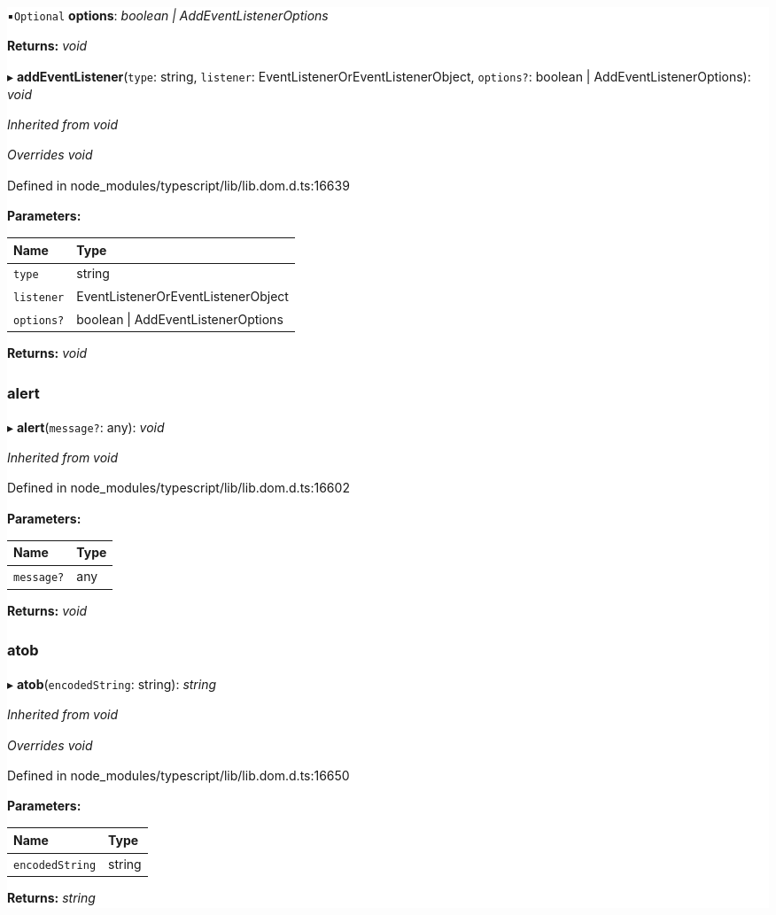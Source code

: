 ▪`Optional` **options**: _boolean \| AddEventListenerOptions_

**Returns:** _void_

▸ **addEventListener**\(`type`: string, `listener`: EventListenerOrEventListenerObject, `options?`: boolean \| AddEventListenerOptions\): _void_

_Inherited from void_

_Overrides void_

Defined in node\_modules/typescript/lib/lib.dom.d.ts:16639

**Parameters:**

| Name | Type |
| :--- | :--- |
| `type` | string |
| `listener` | EventListenerOrEventListenerObject |
| `options?` | boolean \| AddEventListenerOptions |

**Returns:** _void_

### alert

▸ **alert**\(`message?`: any\): _void_

_Inherited from void_

Defined in node\_modules/typescript/lib/lib.dom.d.ts:16602

**Parameters:**

| Name | Type |
| :--- | :--- |
| `message?` | any |

**Returns:** _void_

### atob

▸ **atob**\(`encodedString`: string\): _string_

_Inherited from void_

_Overrides void_

Defined in node\_modules/typescript/lib/lib.dom.d.ts:16650

**Parameters:**

| Name | Type |
| :--- | :--- |
| `encodedString` | string |

**Returns:** _string_
